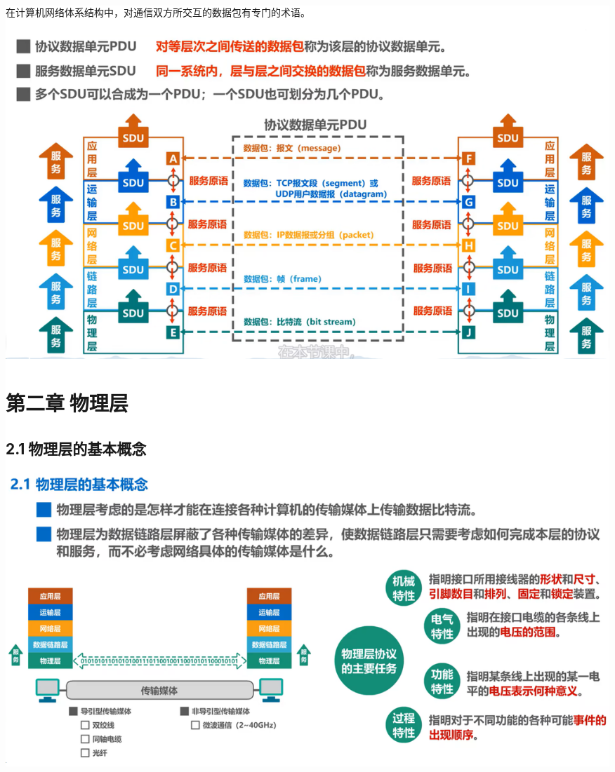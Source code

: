 

在计算机网络体系结构中，对通信双方所交互的数据包有专门的术语。

![image-20231119180248371](0000_计算机网络.assets/image-20231119180248371.png)





# 第二章 物理层



## 2.1 物理层的基本概念

![image-20231119182102426](0000_计算机网络.assets/image-20231119182102426.png)
